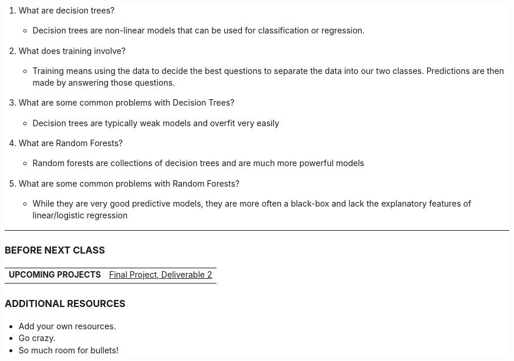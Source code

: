 1. What are decision trees?
    - Decision trees are non-linear models that can be used for classification or regression.

2. What does training involve?
    - Training means using the data to decide the best questions to separate the data into our two classes. Predictions are then made by answering those questions.

3. What are some common problems with Decision Trees?
    - Decision trees are typically weak models and overfit very easily

4. What are Random Forests?
    - Random forests are collections of decision trees and are much more powerful models

5. What are some common problems with Random Forests?
    - While they are very good predictive models, they are more often a black-box and lack the explanatory features of linear/logistic regression

***

### BEFORE NEXT CLASS
|   |   |
|---|---|
| **UPCOMING PROJECTS**  | [Final Project, Deliverable 2](../../projects/final-projects/02-experiment-writeup/readme.md)  |

### ADDITIONAL RESOURCES
- Add your own resources.
- Go crazy.
- So much room for bullets!

